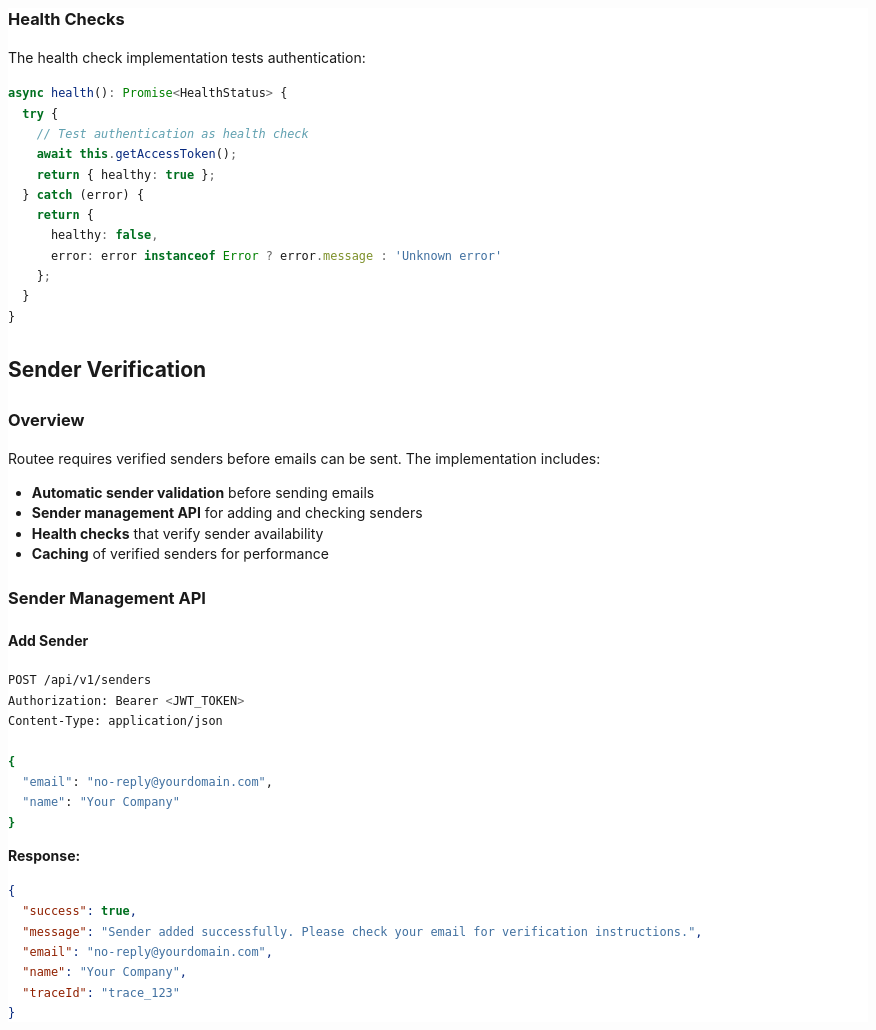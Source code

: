### Health Checks

The health check implementation tests authentication:

```typescript
async health(): Promise<HealthStatus> {
  try {
    // Test authentication as health check
    await this.getAccessToken();
    return { healthy: true };
  } catch (error) {
    return { 
      healthy: false, 
      error: error instanceof Error ? error.message : 'Unknown error' 
    };
  }
}
```

## Sender Verification

### Overview

Routee requires verified senders before emails can be sent. The implementation includes:

- **Automatic sender validation** before sending emails
- **Sender management API** for adding and checking senders
- **Health checks** that verify sender availability
- **Caching** of verified senders for performance

### Sender Management API

#### Add Sender
```bash
POST /api/v1/senders
Authorization: Bearer <JWT_TOKEN>
Content-Type: application/json

{
  "email": "no-reply@yourdomain.com",
  "name": "Your Company"
}
```

**Response:**
```json
{
  "success": true,
  "message": "Sender added successfully. Please check your email for verification instructions.",
  "email": "no-reply@yourdomain.com",
  "name": "Your Company",
  "traceId": "trace_123"
}
```
